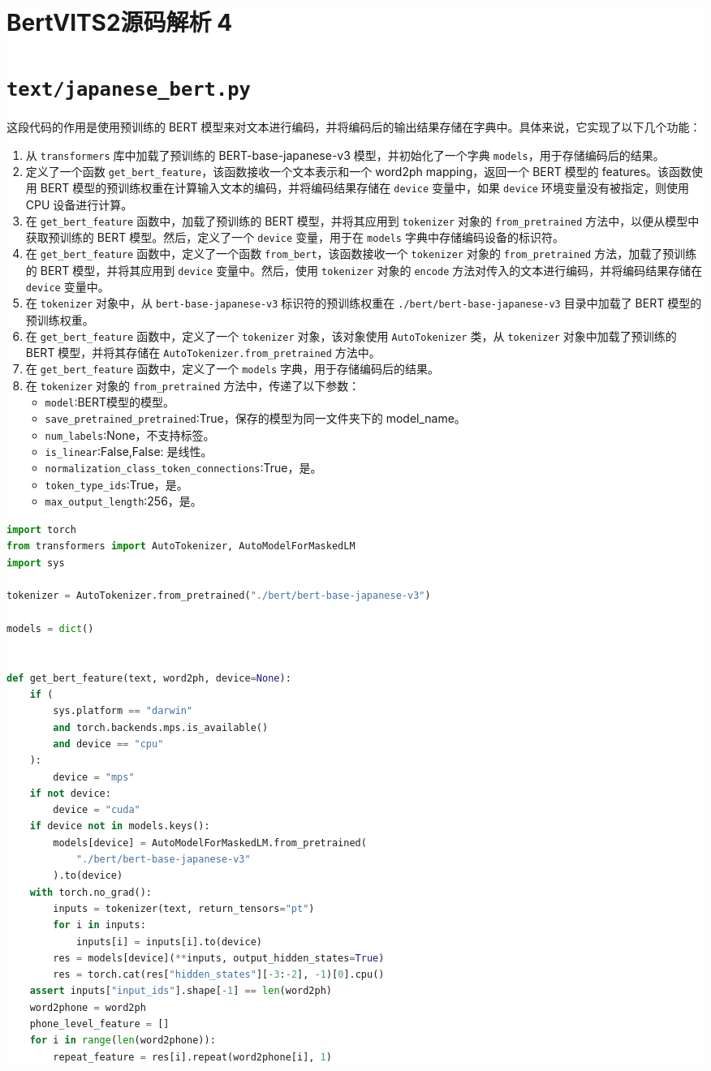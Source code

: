 # BertVITS2源码解析 4

# `text/japanese_bert.py`

这段代码的作用是使用预训练的 BERT 模型来对文本进行编码，并将编码后的输出结果存储在字典中。具体来说，它实现了以下几个功能：

1. 从 `transformers` 库中加载了预训练的 BERT-base-japanese-v3 模型，并初始化了一个字典 `models`，用于存储编码后的结果。
2. 定义了一个函数 `get_bert_feature`，该函数接收一个文本表示和一个 word2ph  mapping，返回一个 BERT 模型的 features。该函数使用 BERT 模型的预训练权重在计算输入文本的编码，并将编码结果存储在 `device` 变量中，如果 `device` 环境变量没有被指定，则使用 CPU 设备进行计算。
3. 在 `get_bert_feature` 函数中，加载了预训练的 BERT 模型，并将其应用到 `tokenizer` 对象的 `from_pretrained` 方法中，以便从模型中获取预训练的 BERT 模型。然后，定义了一个 `device` 变量，用于在 `models` 字典中存储编码设备的标识符。
4. 在 `get_bert_feature` 函数中，定义了一个函数 `from_bert`，该函数接收一个 `tokenizer` 对象的 `from_pretrained` 方法，加载了预训练的 BERT 模型，并将其应用到 `device` 变量中。然后，使用 `tokenizer` 对象的 `encode` 方法对传入的文本进行编码，并将编码结果存储在 `device` 变量中。
5. 在 `tokenizer` 对象中，从 `bert-base-japanese-v3` 标识符的预训练权重在 `./bert/bert-base-japanese-v3` 目录中加载了 BERT 模型的预训练权重。
6. 在 `get_bert_feature` 函数中，定义了一个 `tokenizer` 对象，该对象使用 `AutoTokenizer` 类，从 `tokenizer` 对象中加载了预训练的 BERT 模型，并将其存储在 `AutoTokenizer.from_pretrained` 方法中。
7. 在 `get_bert_feature` 函数中，定义了一个 `models` 字典，用于存储编码后的结果。
8. 在 `tokenizer` 对象的 `from_pretrained` 方法中，传递了以下参数：
	- `model`:BERT模型的模型。
	- `save_pretrained_pretrained`:True，保存的模型为同一文件夹下的 model_name。
	- `num_labels`:None，不支持标签。
	- `is_linear`:False,False: 是线性。
	- `normalization_class_token_connections`:True，是。
	- `token_type_ids`:True，是。
	- `max_output_length`:256，是。



```py
import torch
from transformers import AutoTokenizer, AutoModelForMaskedLM
import sys

tokenizer = AutoTokenizer.from_pretrained("./bert/bert-base-japanese-v3")

models = dict()


def get_bert_feature(text, word2ph, device=None):
    if (
        sys.platform == "darwin"
        and torch.backends.mps.is_available()
        and device == "cpu"
    ):
        device = "mps"
    if not device:
        device = "cuda"
    if device not in models.keys():
        models[device] = AutoModelForMaskedLM.from_pretrained(
            "./bert/bert-base-japanese-v3"
        ).to(device)
    with torch.no_grad():
        inputs = tokenizer(text, return_tensors="pt")
        for i in inputs:
            inputs[i] = inputs[i].to(device)
        res = models[device](**inputs, output_hidden_states=True)
        res = torch.cat(res["hidden_states"][-3:-2], -1)[0].cpu()
    assert inputs["input_ids"].shape[-1] == len(word2ph)
    word2phone = word2ph
    phone_level_feature = []
    for i in range(len(word2phone)):
        repeat_feature = res[i].repeat(word2phone[i], 1)
```